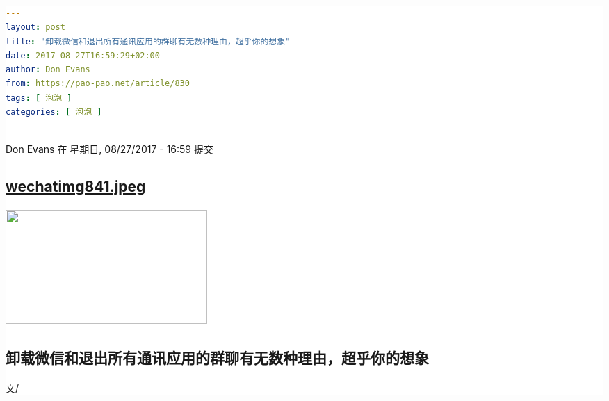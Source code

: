 ```yaml
---
layout: post
title: "卸载微信和退出所有通讯应用的群聊有无数种理由，超乎你的想象"
date: 2017-08-27T16:59:29+02:00
author: Don Evans
from: https://pao-pao.net/article/830
tags: [ 泡泡 ]
categories: [ 泡泡 ]
---
```


<section class="clearfix" id="content" role="main">
 <div class="region region-content">
  <div class="block block-system" id="block-system-main">
   <div class="content">
    <div about="/article/830" class="node node-pao-pao-article node-promoted node-sticky node-full view-mode-full clearfix" id="node-830" typeof="sioc:Item foaf:Document">
     <span class="rdf-meta element-hidden" content="卸载微信和退出所有通讯应用的群聊有无数种理由，超乎你的想象" property="dc:title">
     </span>
     <span class="rdf-meta element-hidden" content="2" datatype="xsd:integer" property="sioc:num_replies">
     </span>
     <div class="submitted">
      <span content="2017-08-27T16:59:29+02:00" datatype="xsd:dateTime" property="dc:date dc:created" rel="sioc:has_creator">
       <a about="/author/1552" class="username" datatype="" href="/author/1552" property="foaf:name" title="查看用户资料" typeof="sioc:UserAccount" xml:lang="">
        Don Evans
       </a>
       在 星期日, 08/27/2017 - 16:59 提交
      </span>
     </div>
     <div class="content">
      <div class="field field-name-field-image field-type-image field-label-hidden">
       <div class="field-items">
        <div class="field-item even">
         <div class="file file-image file-image-jpeg" id="file-1982--2">
          <h2 class="element-invisible">
           <a href="/file/1982">
            wechatimg841.jpeg
           </a>
          </h2>
          <div class="content">
           <img alt="" height="164" src="https://pao-pao.net/sites/pao-pao.net/files/styles/article_detail/public/wechatimg841.jpeg?itok=N2nTHlMS" title="" typeof="foaf:Image" width="290"/>
          </div>
         </div>
        </div>
       </div>
      </div>
      <div class="field field-name-title field-type-ds field-label-hidden">
       <div class="field-items">
        <div class="field-item even" property="dc:title">
         <h1 class="page-title">
          卸载微信和退出所有通讯应用的群聊有无数种理由，超乎你的想象
         </h1>
        </div>
       </div>
      </div>
      <div class="field-name-author">
       <div class="label-inline">
        文/
       </div>